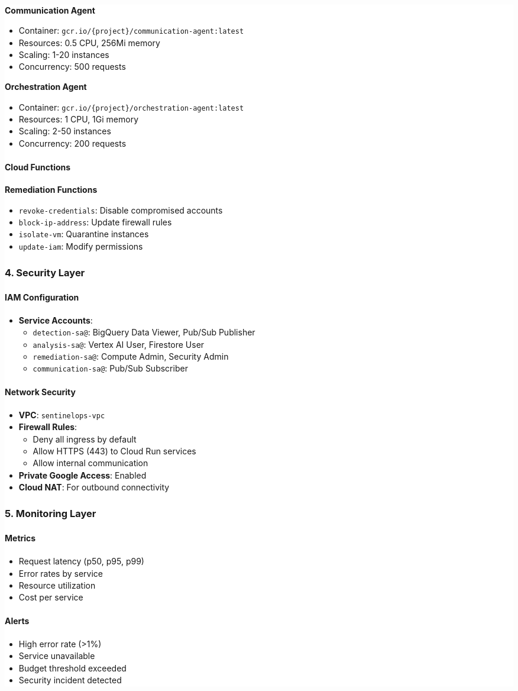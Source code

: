 **Communication Agent**
- Container: `gcr.io/{project}/communication-agent:latest`
- Resources: 0.5 CPU, 256Mi memory
- Scaling: 1-20 instances
- Concurrency: 500 requests

**Orchestration Agent**
- Container: `gcr.io/{project}/orchestration-agent:latest`
- Resources: 1 CPU, 1Gi memory
- Scaling: 2-50 instances
- Concurrency: 200 requests

#### Cloud Functions

**Remediation Functions**
- `revoke-credentials`: Disable compromised accounts
- `block-ip-address`: Update firewall rules
- `isolate-vm`: Quarantine instances
- `update-iam`: Modify permissions

### 4. Security Layer

#### IAM Configuration
- **Service Accounts**:
  - `detection-sa@`: BigQuery Data Viewer, Pub/Sub Publisher
  - `analysis-sa@`: Vertex AI User, Firestore User
  - `remediation-sa@`: Compute Admin, Security Admin
  - `communication-sa@`: Pub/Sub Subscriber

#### Network Security
- **VPC**: `sentinelops-vpc`
- **Firewall Rules**:
  - Deny all ingress by default
  - Allow HTTPS (443) to Cloud Run services
  - Allow internal communication
- **Private Google Access**: Enabled
- **Cloud NAT**: For outbound connectivity

### 5. Monitoring Layer

#### Metrics
- Request latency (p50, p95, p99)
- Error rates by service
- Resource utilization
- Cost per service

#### Alerts
- High error rate (>1%)
- Service unavailable
- Budget threshold exceeded
- Security incident detected
